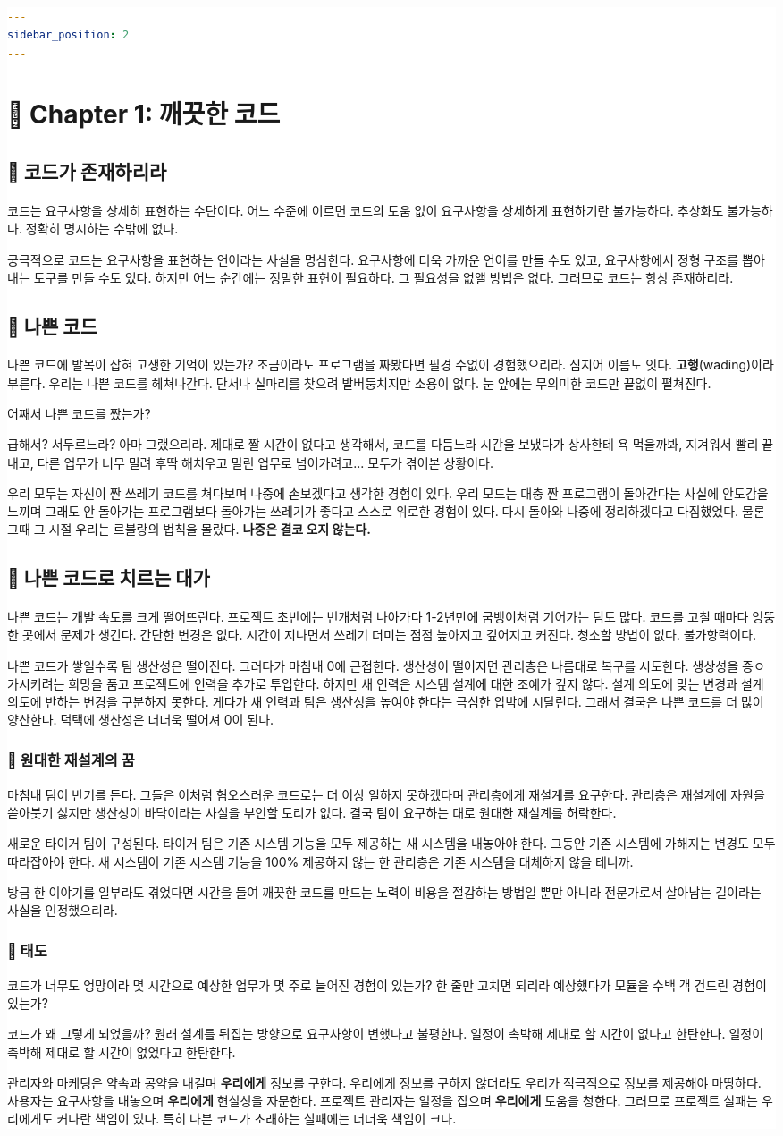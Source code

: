 ```yaml
---
sidebar_position: 2
---
```


# 🍭 Chapter 1: 깨끗한 코드

## 🎃 코드가 존재하리라
코드는 요구사항을 상세히 표현하는 수단이다. 어느 수준에 이르면 코드의 도움 없이 요구사항을 상세하게 표현하기란 불가능하다. 추상화도 불가능하다. 정확히 명시하는 수밖에 없다.   

궁극적으로 코드는 요구사항을 표현하는 언어라는 사실을 명심한다. 요구사항에 더욱 가까운 언어를 만들 수도 있고, 요구사항에서 정형 구조를 뽑아내는 도구를 만들 수도 있다. 하지만 어느 순간에는 정밀한 표현이 필요하다. 그 필요성을 없앨 방법은 없다. 그러므로 코드는 항상 존재하리라.

## 🎃 나쁜 코드
나쁜 코드에 발목이 잡혀 고생한 기억이 있는가? 조금이라도 프로그램을 짜봤다면 필경 수없이 경험했으리라. 심지어 이름도 잇다. **고행**(wading)이라 부른다. 우리는 나쁜 코드를 헤쳐나간다. 단서나 실마리를 찾으려 발버둥치지만 소용이 없다. 눈 앞에는 무의미한 코드만 끝없이 펼쳐진다.   

어째서 나쁜 코드를 짰는가?   

급해서? 서두르느라? 아마 그랬으리라. 제대로 짤 시간이 없다고 생각해서, 코드를 다듬느라 시간을 보냈다가 상사한테 욕 먹을까봐, 지겨워서 빨리 끝내고, 다른 업무가 너무 밀려 후딱 해치우고 밀린 업무로 넘어가려고... 모두가 겪어본 상황이다.   

우리 모두는 자신이 짠 쓰레기 코드를 쳐다보며 나중에 손보겠다고 생각한 경험이 있다. 우리 모드는 대충 짠 프로그램이 돌아간다는 사실에 안도감을 느끼며 그래도 안 돌아가는 프로그램보다 돌아가는 쓰레기가 좋다고 스스로 위로한 경험이 있다. 다시 돌아와 나중에 정리하겠다고 다짐했었다. 물론 그때 그 시절 우리는 르블랑의 법칙을 몰랐다. **나중은 결코 오지 않는다.**

## 🎃 나쁜 코드로 치르는 대가
나쁜 코드는 개발 속도를 크게 떨어뜨린다. 프로젝트 초반에는 번개처럼 나아가다 1-2년만에 굼뱅이처럼 기어가는 팀도 많다. 코드를 고칠 때마다 엉뚱한 곳에서 문제가 생긴다. 간단한 변경은 없다. 시간이 지나면서 쓰레기 더미는 점점 높아지고 깊어지고 커진다. 청소할 방법이 없다. 불가항력이다.   

나쁜 코드가 쌓일수록 팀 생산성은 떨어진다. 그러다가 마침내 0에 근접한다. 생산성이 떨어지면 관리층은 나름대로 복구를 시도한다. 생상성을 증ㅇ가시키려는 희망을 품고 프로젝트에 인력을 추가로 투입한다. 하지만 새 인력은 시스템 설계에 대한 조예가 깊지 않다. 설계 의도에 맞는 변경과 설계 의도에 반하는 변경을 구분하지 못한다. 게다가 새 인력과 팀은 생산성을 높여야 한다는 극심한 압박에 시달린다. 그래서 결국은 나쁜 코드를 더 많이 양산한다. 덕택에 생산성은 더더욱 떨어져 0이 된다.   

### 🎈 원대한 재설계의 꿈
마침내 팀이 반기를 든다. 그들은 이처럼 혐오스러운 코드로는 더 이상 일하지 못하겠다며 관리층에게 재설계를 요구한다. 관리층은 재설계에 자원을 쏟아붓기 싫지만 생산성이 바닥이라는 사실을 부인할 도리가 없다. 결국 팀이 요구하는 대로 원대한 재설계를 허락한다.   

새로운 타이거 팀이 구성된다. 타이거 팀은 기존 시스템 기능을 모두 제공하는 새 시스템을 내놓아야 한다. 그동안 기존 시스템에 가해지는 변경도 모두 따라잡아야 한다. 새 시스템이 기존 시스템 기능을 100% 제공하지 않는 한 관리층은 기존 시스템을 대체하지 않을 테니까.   

방금 한 이야기를 일부라도 겪었다면 시간을 들여 깨끗한 코드를 만드는 노력이 비용을 절감하는 방법일 뿐만 아니라 전문가로서 살아남는 길이라는 사실을 인정했으리라.

### 🎈 태도
코드가 너무도 엉망이라 몇 시간으로 예상한 업무가 몇 주로 늘어진 경험이 있는가? 한 줄만 고치면 되리라 예상했다가 모듈을 수백 객 건드린 경험이 있는가?   

코드가 왜 그렇게 되었을까? 원래 설계를 뒤집는 방향으로 요구사항이 변했다고 불평한다. 일정이 촉박해 제대로 할 시간이 없다고 한탄한다. 일정이 촉박해 제대로 할 시간이 없었다고 한탄한다.   

관리자와 마케팅은 약속과 공약을 내걸며 **우리에게** 정보를 구한다. 우리에게 정보를 구하지 않더라도 우리가 적극적으로 정보를 제공해야 마땅하다. 사용자는 요구사항을 내놓으며 **우리에게** 현실성을 자문한다. 프로젝트 관리자는 일정을 잡으며 **우리에게** 도움을 청한다. 그러므로 프로젝트 실패는 우리에게도 커다란 책임이 있다. 특히 나븐 코드가 초래하는 실패에는 더더욱 책임이 크다.   
